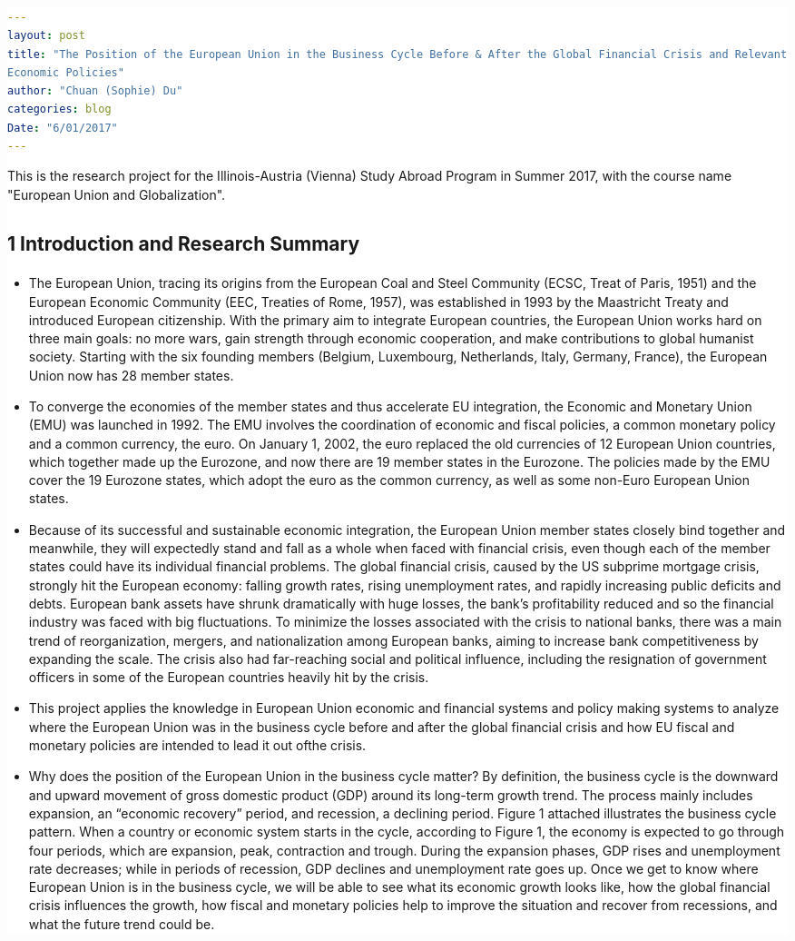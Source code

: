 ```yaml
---
layout: post
title: "The Position of the European Union in the Business Cycle Before & After the Global Financial Crisis and Relevant Economic Policies"
author: "Chuan (Sophie) Du"
categories: blog
Date: "6/01/2017"
---
```


This is the research project for the Illinois-Austria (Vienna) Study Abroad Program in Summer 2017, with the course name "European Union and Globalization".

## 1 Introduction and Research Summary

- The European Union, tracing its origins from the European Coal and Steel Community (ECSC, Treat of Paris, 1951) and the European Economic Community (EEC, Treaties of Rome, 1957), was established in 1993 by the Maastricht Treaty and introduced European citizenship. With the primary aim to integrate European countries, the European Union works hard on three main goals: no more wars, gain strength through economic cooperation, and make contributions to global humanist society. Starting with the six founding members (Belgium, Luxembourg, Netherlands, Italy, Germany, France), the European Union now has 28 member states.

- To converge the economies of the member states and thus accelerate  EU integration, the Economic and Monetary Union (EMU) was launched in 1992. The EMU involves the coordination of economic and fiscal policies, a common monetary policy and a common currency, the euro. On January 1, 2002, the euro replaced the old currencies of 12 European Union countries, which together made up the Eurozone, and now there are 19 member states in the Eurozone. The policies made by the EMU cover the 19 Eurozone states, which adopt the euro as the common currency, as well as some non-Euro European Union states. 

- Because of its successful and sustainable economic integration, the European Union member states closely bind together and meanwhile, they will expectedly stand and fall as a whole when faced with financial crisis, even though each of the member states could have its individual financial problems. The global financial crisis, caused by the US subprime mortgage crisis, strongly hit the European economy: falling growth rates, rising unemployment rates, and rapidly increasing public deficits and debts. European bank assets have shrunk dramatically with huge losses, the bank’s profitability reduced and so the financial industry was faced with big fluctuations. To minimize the losses associated with the crisis to national banks, there was a main trend of reorganization, mergers, and nationalization among European banks, aiming to increase bank competitiveness  by expanding the scale. The crisis also had far-reaching social and political influence, including the resignation of government officers in some of the European countries heavily hit by the crisis.

- This project applies the knowledge in European Union economic and financial systems and policy making systems to analyze where the European Union was in the business cycle before and after the global financial crisis and how EU fiscal and monetary policies  are intended to lead it out ofthe crisis.

- Why does the position of the European Union in the business cycle matter? By definition, the business cycle is the downward and upward movement of gross domestic product (GDP) around its long-term growth trend. The process mainly includes expansion, an “economic recovery” period, and recession, a declining period. Figure 1 attached illustrates the business cycle pattern. When a country or economic system starts in the cycle, according to Figure 1, the economy is expected to go through four periods, which are expansion, peak, contraction and trough. During the expansion phases, GDP rises and unemployment rate decreases; while in periods of recession, GDP declines and unemployment rate goes up. Once we get to know where European Union is in the business cycle, we will be able to see what its economic growth looks like, how the global financial crisis influences the growth, how fiscal and monetary policies help to improve the situation and recover from recessions, and what the future trend could be.

